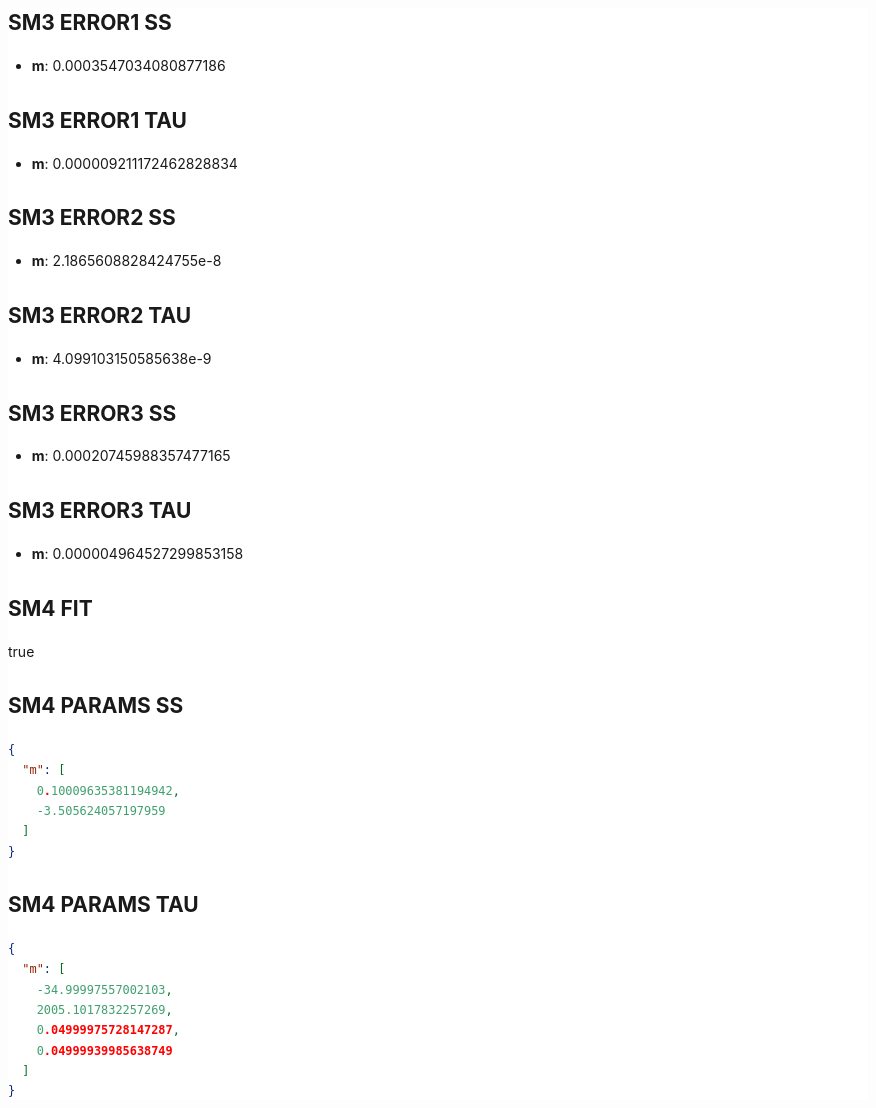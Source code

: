 ## SM3 ERROR1 SS

- **m**: 0.0003547034080877186

## SM3 ERROR1 TAU

- **m**: 0.000009211172462828834

## SM3 ERROR2 SS

- **m**: 2.1865608828424755e-8

## SM3 ERROR2 TAU

- **m**: 4.099103150585638e-9

## SM3 ERROR3 SS

- **m**: 0.00020745988357477165

## SM3 ERROR3 TAU

- **m**: 0.000004964527299853158

## SM4 FIT

true

## SM4 PARAMS SS

```json
{
  "m": [
    0.10009635381194942,
    -3.505624057197959
  ]
}
```

## SM4 PARAMS TAU

```json
{
  "m": [
    -34.99997557002103,
    2005.1017832257269,
    0.04999975728147287,
    0.04999939985638749
  ]
}
```
